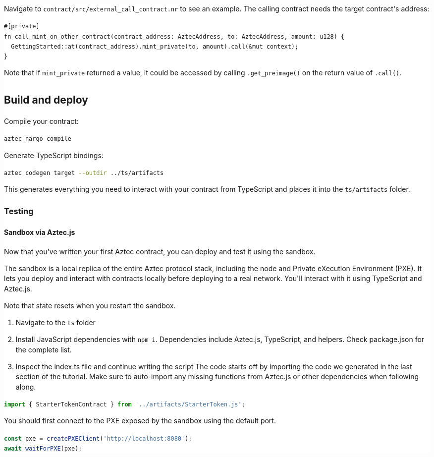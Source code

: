 Navigate to `contract/src/external_call_contract.nr` to see an example. The calling contract needs the target contract's address:


```noir
#[private]
fn call_mint_on_other_contract(contract_address: AztecAddress, to: AztecAddress, amount: u128) {
  GettingStarted::at(contract_address).mint_private(to, amount).call(&mut context);
}
```

Note that if `mint_private` returned a value, it could be accessed by calling `.get_preimage()` on the return value of `.call()`.

## Build and deploy

Compile your contract:
```bash
aztec-nargo compile
```

Generate TypeScript bindings:
```bash
aztec codegen target --outdir ../ts/artifacts
```

This generates everything you need to interact with your contract from TypeScript and places it into the `ts/artifacts` folder.

### Testing

#### Sandbox via Aztec.js

Now that you've written your first Aztec contract, you can deploy and test it using the sandbox.

The sandbox is a local replica of the entire Aztec protocol stack, including the node and Private eXecution Environment (PXE). It lets you deploy and interact with contracts locally before deploying to a real network. You'll interact with it using TypeScript and Aztec.js.

Note that state resets when you restart the sandbox.

1. Navigate to the `ts` folder

2. Install JavaScript dependencies with `npm i`. Dependencies include Aztec.js, TypeScript, and helpers. Check package.json for the complete list.

3. Inspect the index.ts file and continue writing the script
The code starts off by importing the code we generated in the last section of the tutorial. Make sure to auto-import any missing functions from Aztec.js or other dependencies when following along.

```typescript
import { StarterTokenContract } from '../artifacts/StarterToken.js';
```

You should first connect to the PXE exposed by the sandbox using the default port.

```typescript
const pxe = createPXEClient('http://localhost:8080');
await waitForPXE(pxe);
```
